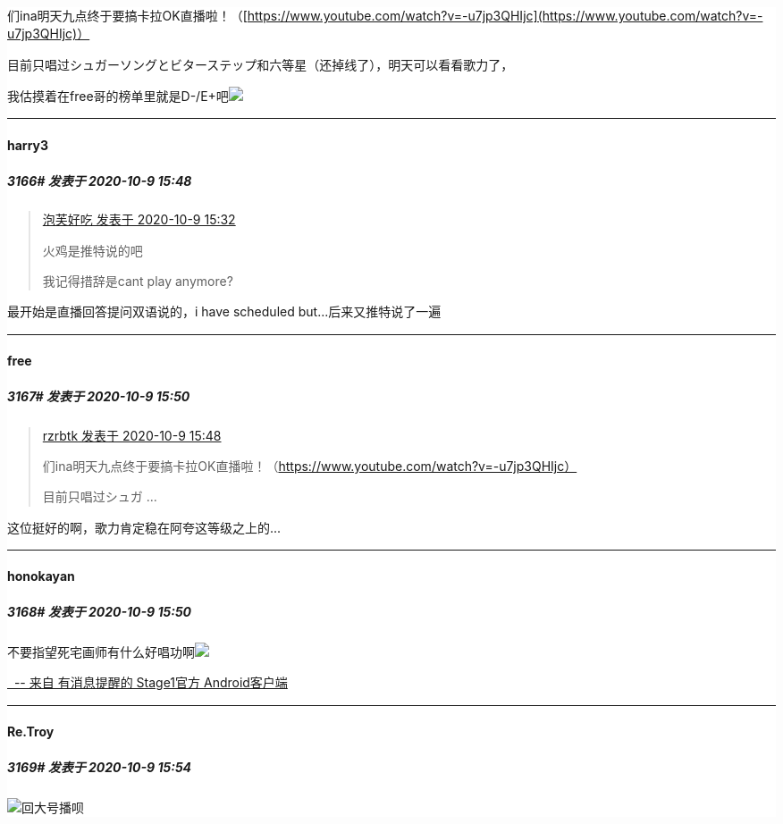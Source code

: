 
们ina明天九点终于要搞卡拉OK直播啦！（[https://www.youtube.com/watch?v=-u7jp3QHIjc](https://www.youtube.com/watch?v=-u7jp3QHIjc)）

目前只唱过シュガーソングとビターステップ和六等星（还掉线了），明天可以看看歌力了，

我估摸着在free哥的榜单里就是D-/E+吧<img src="https://static.saraba1st.com/image/smiley/face2017/039.png" referrerpolicy="no-referrer">


-----

####  harry3  
##### 3166#       发表于 2020-10-9 15:48


<blockquote><a href="httphttps://bbs.saraba1st.com/2b/forum.php?mod=redirect&amp;goto=findpost&amp;pid=48998528&amp;ptid=1963466" target="_blank">泡芙好吃 发表于 2020-10-9 15:32</a>

火鸡是推特说的吧

我记得措辞是cant play anymore?</blockquote>
最开始是直播回答提问双语说的，i have scheduled but...后来又推特说了一遍


-----

####  free  
##### 3167#       发表于 2020-10-9 15:50


<blockquote><a href="httphttps://bbs.saraba1st.com/2b/forum.php?mod=redirect&amp;goto=findpost&amp;pid=48998701&amp;ptid=1963466" target="_blank">rzrbtk 发表于 2020-10-9 15:48</a>

们ina明天九点终于要搞卡拉OK直播啦！（https://www.youtube.com/watch?v=-u7jp3QHIjc）

目前只唱过シュガ ...</blockquote>
这位挺好的啊，歌力肯定稳在阿夸这等级之上的...


-----

####  honokayan  
##### 3168#       发表于 2020-10-9 15:50


不要指望死宅画师有什么好唱功啊<img src="https://static.saraba1st.com/image/smiley/face2017/067.png" referrerpolicy="no-referrer">

[  -- 来自 有消息提醒的 Stage1官方 Android客户端](https://www.coolapk.com/apk/140634)


-----

####  Re.Troy  
##### 3169#       发表于 2020-10-9 15:54


<img src="https://static.saraba1st.com/image/smiley/face2017/037.png" referrerpolicy="no-referrer">回大号播呗

